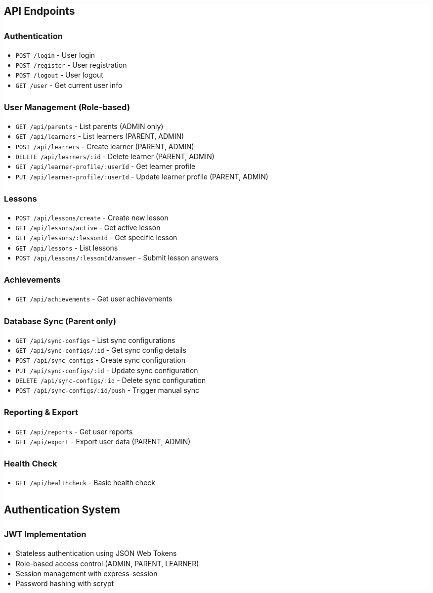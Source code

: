 ## API Endpoints

### Authentication
- `POST /login` - User login
- `POST /register` - User registration
- `POST /logout` - User logout
- `GET /user` - Get current user info

### User Management (Role-based)
- `GET /api/parents` - List parents (ADMIN only)
- `GET /api/learners` - List learners (PARENT, ADMIN)
- `POST /api/learners` - Create learner (PARENT, ADMIN)
- `DELETE /api/learners/:id` - Delete learner (PARENT, ADMIN)
- `GET /api/learner-profile/:userId` - Get learner profile
- `PUT /api/learner-profile/:userId` - Update learner profile (PARENT, ADMIN)

### Lessons
- `POST /api/lessons/create` - Create new lesson
- `GET /api/lessons/active` - Get active lesson
- `GET /api/lessons/:lessonId` - Get specific lesson
- `GET /api/lessons` - List lessons
- `POST /api/lessons/:lessonId/answer` - Submit lesson answers

### Achievements
- `GET /api/achievements` - Get user achievements

### Database Sync (Parent only)
- `GET /api/sync-configs` - List sync configurations
- `GET /api/sync-configs/:id` - Get sync config details
- `POST /api/sync-configs` - Create sync configuration
- `PUT /api/sync-configs/:id` - Update sync configuration
- `DELETE /api/sync-configs/:id` - Delete sync configuration
- `POST /api/sync-configs/:id/push` - Trigger manual sync

### Reporting & Export
- `GET /api/reports` - Get user reports
- `GET /api/export` - Export user data (PARENT, ADMIN)

### Health Check
- `GET /api/healthcheck` - Basic health check

## Authentication System

### JWT Implementation
- Stateless authentication using JSON Web Tokens
- Role-based access control (ADMIN, PARENT, LEARNER)
- Session management with express-session
- Password hashing with scrypt
